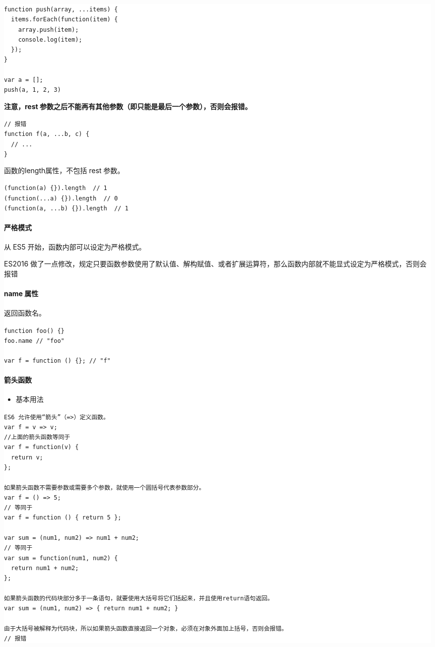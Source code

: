 ```
function push(array, ...items) {
  items.forEach(function(item) {
    array.push(item);
    console.log(item);
  });
}

var a = [];
push(a, 1, 2, 3)
```
**注意，rest 参数之后不能再有其他参数（即只能是最后一个参数），否则会报错。**

```
// 报错
function f(a, ...b, c) {
  // ...
}
```
函数的length属性，不包括 rest 参数。

```
(function(a) {}).length  // 1
(function(...a) {}).length  // 0
(function(a, ...b) {}).length  // 1
```
#### 严格模式
从 ES5 开始，函数内部可以设定为严格模式。

ES2016 做了一点修改，规定只要函数参数使用了默认值、解构赋值、或者扩展运算符，那么函数内部就不能显式设定为严格模式，否则会报错
#### name 属性 
返回函数名。

```
function foo() {}
foo.name // "foo"

var f = function () {}; // "f"
```
#### 箭头函数
* 基本用法

```
ES6 允许使用“箭头”（=>）定义函数。
var f = v => v;
//上面的箭头函数等同于
var f = function(v) {
  return v;
};

如果箭头函数不需要参数或需要多个参数，就使用一个圆括号代表参数部分。
var f = () => 5;
// 等同于
var f = function () { return 5 };

var sum = (num1, num2) => num1 + num2;
// 等同于
var sum = function(num1, num2) {
  return num1 + num2;
};

如果箭头函数的代码块部分多于一条语句，就要使用大括号将它们括起来，并且使用return语句返回。
var sum = (num1, num2) => { return num1 + num2; }

由于大括号被解释为代码块，所以如果箭头函数直接返回一个对象，必须在对象外面加上括号，否则会报错。
// 报错
```